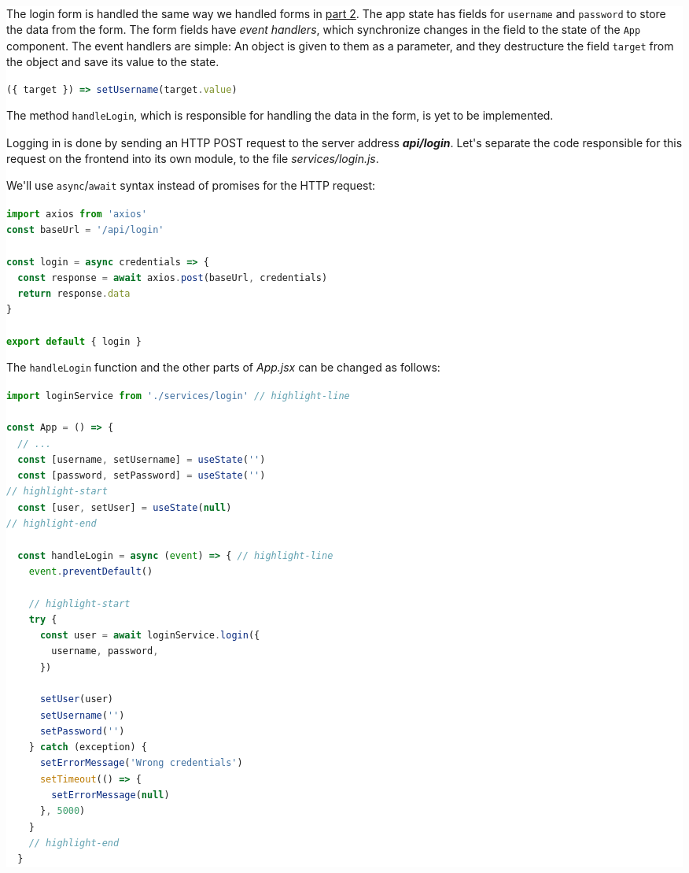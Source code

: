 The login form is handled the same way we handled forms in
[part 2](/part2/forms).
The app state has fields for `username` and `password` to store the data from the form.
The form fields have *event handlers*, which synchronize changes in the field to the state of the `App` component.
The event handlers are simple:
An object is given to them as a parameter,
and they destructure the field `target` from the object and save its value to the state.

```js
({ target }) => setUsername(target.value)
```

The method `handleLogin`, which is responsible for handling the data in the form, is yet to be implemented.

Logging in is done by sending an HTTP POST request to the server address ***api/login***.
Let's separate the code responsible for this request on the frontend into its own module, to the file *services/login.js*.

We'll use `async`/`await` syntax instead of promises for the HTTP request:

```js
import axios from 'axios'
const baseUrl = '/api/login'

const login = async credentials => {
  const response = await axios.post(baseUrl, credentials)
  return response.data
}

export default { login }
```

The `handleLogin` function and the other parts of *App.jsx* can be changed as follows:

```js
import loginService from './services/login' // highlight-line

const App = () => {
  // ...
  const [username, setUsername] = useState('') 
  const [password, setPassword] = useState('') 
// highlight-start
  const [user, setUser] = useState(null)
// highlight-end
  
  const handleLogin = async (event) => { // highlight-line
    event.preventDefault()
    
    // highlight-start
    try {
      const user = await loginService.login({
        username, password,
      })

      setUser(user)
      setUsername('')
      setPassword('')
    } catch (exception) {
      setErrorMessage('Wrong credentials')
      setTimeout(() => {
        setErrorMessage(null)
      }, 5000)
    }
    // highlight-end
  }

```